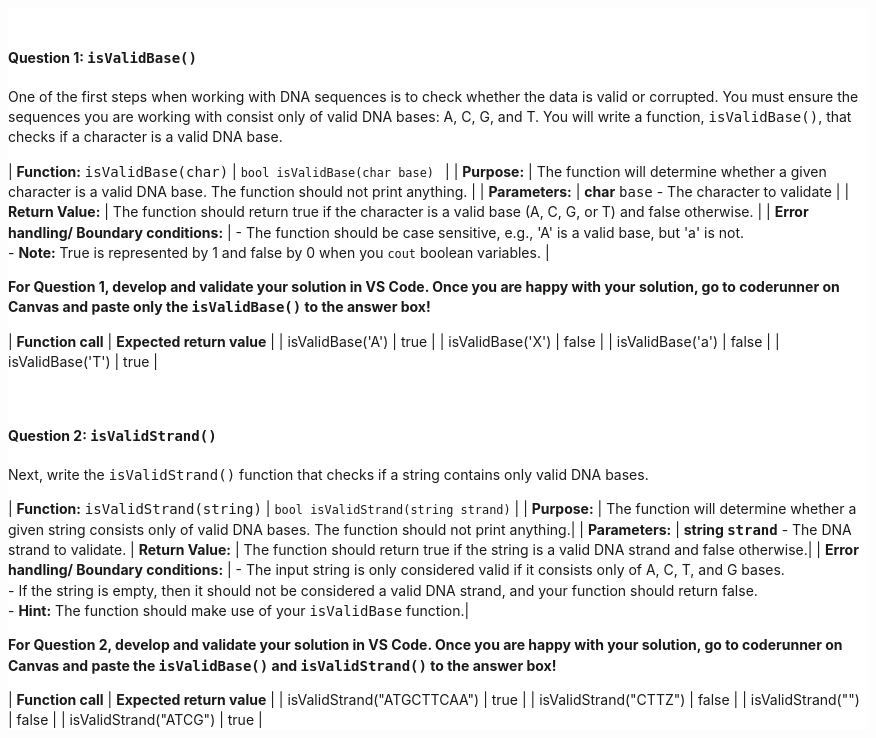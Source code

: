 &nbsp;&nbsp;&nbsp;
#### Question 1: <tt>isValidBase()</tt>
One of the first steps when working with DNA sequences is to check whether the data is valid or corrupted. You must ensure the sequences you are working with consist only of valid DNA bases: A, C, G, and T. You will write a function, <tt>isValidBase()</tt>, that checks if a character is a valid DNA base.

|   **Function:** <tt>isValidBase(char)</tt>    |   `bool isValidBase(char base) `  |
|   **Purpose:**                                |   The function will determine whether a given character is a valid DNA base. The function should not print anything.  |
|   **Parameters:**                             |   **char** <tt>base</tt> - The character to validate  |
|   **Return Value:**                           |   The function should return true if the character is a valid base (A, C, G, or T) and false otherwise.   |
|   **Error handling/ Boundary conditions:**    |   - The function should be case sensitive, e.g., 'A' is a valid base, but 'a' is not. <br> - **Note:** True is represented by 1 and false by 0 when you `cout` boolean variables.   |

**For Question 1, develop and validate your solution in VS Code. Once you are happy with your solution, go to coderunner on Canvas and paste only the <tt>isValidBase()</tt> to the answer box!**


|   **Function call**   |   **Expected return value**   |
|   isValidBase('A')    |   true                        |
|   isValidBase('X')    |   false                       |
|   isValidBase('a')    |   false                       |
|   isValidBase('T')    |   true                        |



&nbsp;&nbsp;&nbsp;
#### Question 2: <tt>isValidStrand()</tt>

Next, write the <tt>isValidStrand()</tt> function that checks if a string contains only valid DNA bases.


|   **Function:** <tt>isValidStrand(string)</tt>    |   `bool isValidStrand(string strand)` |
|   **Purpose:**                                    |   The function will determine whether a given string consists only of valid DNA bases. The function should not print anything.|
|   **Parameters:**                                 |   **string <tt>strand</tt>** - The DNA strand to validate. 
|   **Return Value:**                               | The function should return true if the string is a valid DNA strand and false otherwise.|
|   **Error handling/ Boundary conditions:**        |   - The input string is only considered valid if it consists only of A, C, T, and G bases. <br> - If the string is empty, then it should not be considered a valid DNA strand, and your function should return false. <br> - **Hint:** The function should make use of your <tt>isValidBase</tt> function.|


**For Question 2, develop and validate your solution in VS Code. Once you are happy with your solution, go to coderunner on Canvas and paste the <tt>isValidBase()</tt> and <tt>isValidStrand()</tt> to the answer box!**



|   **Function call**           |   **Expected return value**   |
|   isValidStrand("ATGCTTCAA")  |   true                        |
|   isValidStrand("CTTZ")       |   false                       |
|   isValidStrand("")           |   false                       |
|   isValidStrand("ATCG")       |   true                        |
